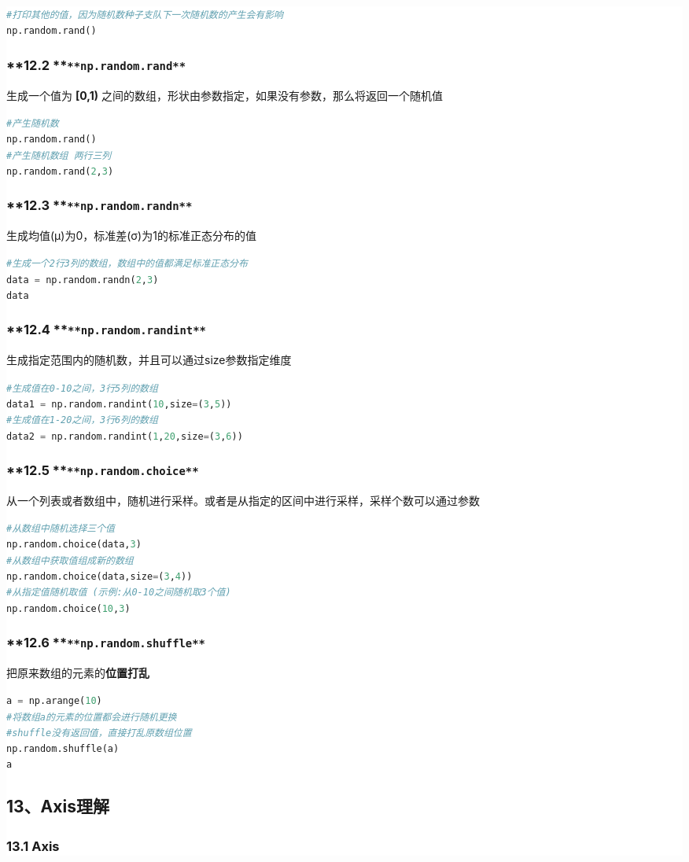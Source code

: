 ```python
#打印其他的值，因为随机数种子支队下一次随机数的产生会有影响
np.random.rand()
```
<a name="OZcqH"></a>
### **12.2 **`**np.random.rand**`
生成一个值为 **[0,1)** 之间的数组，形状由参数指定，如果没有参数，那么将返回一个随机值
```python
#产生随机数
np.random.rand()
#产生随机数组 两行三列
np.random.rand(2,3)
```
<a name="Nls6o"></a>
### **12.3 **`**np.random.randn**`
生成均值(μ)为0，标准差(σ)为1的标准正态分布的值
```python
#生成一个2行3列的数组，数组中的值都满足标准正态分布
data = np.random.randn(2,3)
data
```
<a name="fBhKH"></a>
### **12.4 **`**np.random.randint**`
生成指定范围内的随机数，并且可以通过size参数指定维度
```python
#生成值在0-10之间，3行5列的数组
data1 = np.random.randint(10,size=(3,5))
#生成值在1-20之间，3行6列的数组
data2 = np.random.randint(1,20,size=(3,6))
```
<a name="ZYCMF"></a>
### **12.5 **`**np.random.choice**`
从一个列表或者数组中，随机进行采样。或者是从指定的区间中进行采样，采样个数可以通过参数
```python
#从数组中随机选择三个值
np.random.choice(data,3)
#从数组中获取值组成新的数组
np.random.choice(data,size=(3,4))
#从指定值随机取值 (示例:从0-10之间随机取3个值)
np.random.choice(10,3)
```
<a name="N0TuS"></a>
### **12.6 **`**np.random.shuffle**`
把原来数组的元素的**位置打乱**
```python
a = np.arange(10)
#将数组a的元素的位置都会进行随机更换
#shuffle没有返回值，直接打乱原数组位置
np.random.shuffle(a)
a
```
<a name="SIeJV"></a>
## 13、Axis理解
<a name="Q1UK8"></a>
### **13.1 Axis**